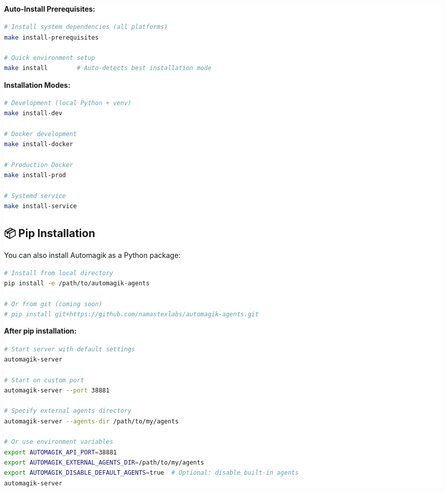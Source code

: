**Auto-Install Prerequisites:**
```bash
# Install system dependencies (all platforms)
make install-prerequisites

# Quick environment setup
make install        # Auto-detects best installation mode
```

**Installation Modes:**
```bash
# Development (local Python + venv)
make install-dev

# Docker development
make install-docker

# Production Docker
make install-prod

# Systemd service
make install-service
```

## 📦 Pip Installation

You can also install Automagik as a Python package:

```bash
# Install from local directory
pip install -e /path/to/automagik-agents

# Or from git (coming soon)
# pip install git+https://github.com/namastexlabs/automagik-agents.git
```

**After pip installation:**
```bash
# Start server with default settings
automagik-server

# Start on custom port
automagik-server --port 38881

# Specify external agents directory
automagik-server --agents-dir /path/to/my/agents

# Or use environment variables
export AUTOMAGIK_API_PORT=38881
export AUTOMAGIK_EXTERNAL_AGENTS_DIR=/path/to/my/agents
export AUTOMAGIK_DISABLE_DEFAULT_AGENTS=true  # Optional: disable built-in agents
automagik-server
```
